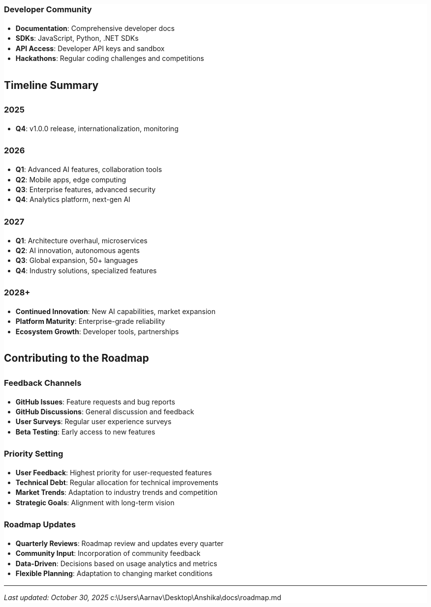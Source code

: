 ### Developer Community
- **Documentation**: Comprehensive developer docs
- **SDKs**: JavaScript, Python, .NET SDKs
- **API Access**: Developer API keys and sandbox
- **Hackathons**: Regular coding challenges and competitions

## Timeline Summary

### 2025
- **Q4**: v1.0.0 release, internationalization, monitoring

### 2026
- **Q1**: Advanced AI features, collaboration tools
- **Q2**: Mobile apps, edge computing
- **Q3**: Enterprise features, advanced security
- **Q4**: Analytics platform, next-gen AI

### 2027
- **Q1**: Architecture overhaul, microservices
- **Q2**: AI innovation, autonomous agents
- **Q3**: Global expansion, 50+ languages
- **Q4**: Industry solutions, specialized features

### 2028+
- **Continued Innovation**: New AI capabilities, market expansion
- **Platform Maturity**: Enterprise-grade reliability
- **Ecosystem Growth**: Developer tools, partnerships

## Contributing to the Roadmap

### Feedback Channels
- **GitHub Issues**: Feature requests and bug reports
- **GitHub Discussions**: General discussion and feedback
- **User Surveys**: Regular user experience surveys
- **Beta Testing**: Early access to new features

### Priority Setting
- **User Feedback**: Highest priority for user-requested features
- **Technical Debt**: Regular allocation for technical improvements
- **Market Trends**: Adaptation to industry trends and competition
- **Strategic Goals**: Alignment with long-term vision

### Roadmap Updates
- **Quarterly Reviews**: Roadmap review and updates every quarter
- **Community Input**: Incorporation of community feedback
- **Data-Driven**: Decisions based on usage analytics and metrics
- **Flexible Planning**: Adaptation to changing market conditions

---

*Last updated: October 30, 2025*</content>
<parameter name="filePath">c:\Users\Aarnav\Desktop\Anshika\docs\roadmap.md